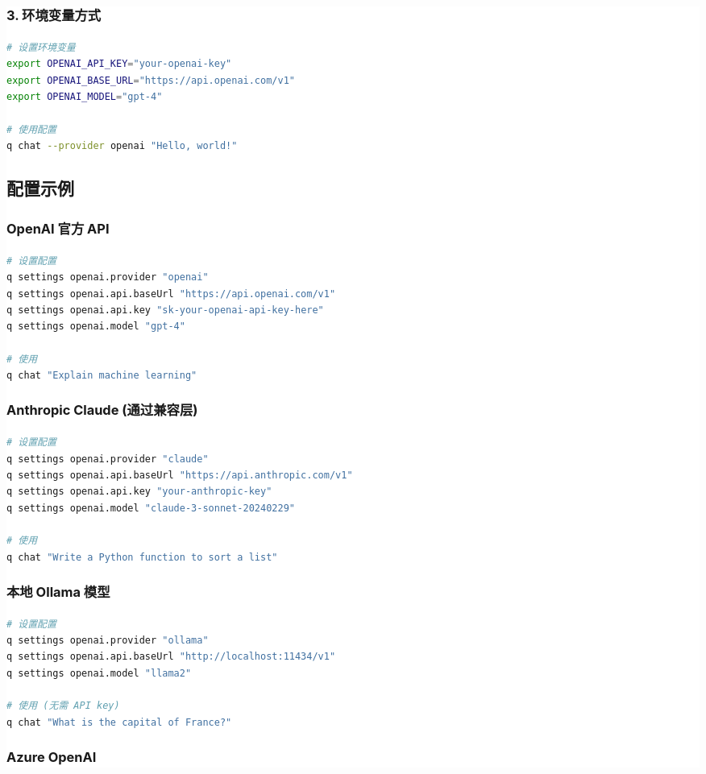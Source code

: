 ### 3. 环境变量方式

```bash
# 设置环境变量
export OPENAI_API_KEY="your-openai-key"
export OPENAI_BASE_URL="https://api.openai.com/v1"
export OPENAI_MODEL="gpt-4"

# 使用配置
q chat --provider openai "Hello, world!"
```

## 配置示例

### OpenAI 官方 API

```bash
# 设置配置
q settings openai.provider "openai"
q settings openai.api.baseUrl "https://api.openai.com/v1"
q settings openai.api.key "sk-your-openai-api-key-here"
q settings openai.model "gpt-4"

# 使用
q chat "Explain machine learning"
```

### Anthropic Claude (通过兼容层)

```bash
# 设置配置
q settings openai.provider "claude"
q settings openai.api.baseUrl "https://api.anthropic.com/v1"
q settings openai.api.key "your-anthropic-key"
q settings openai.model "claude-3-sonnet-20240229"

# 使用
q chat "Write a Python function to sort a list"
```

### 本地 Ollama 模型

```bash
# 设置配置
q settings openai.provider "ollama"
q settings openai.api.baseUrl "http://localhost:11434/v1"
q settings openai.model "llama2"

# 使用 (无需 API key)
q chat "What is the capital of France?"
```

### Azure OpenAI
